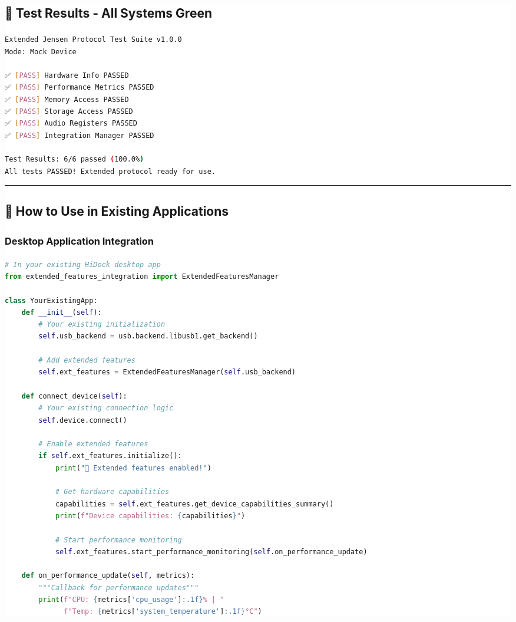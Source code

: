 
## 🧪 **Test Results - All Systems Green**

```bash
Extended Jensen Protocol Test Suite v1.0.0
Mode: Mock Device

✅ [PASS] Hardware Info PASSED
✅ [PASS] Performance Metrics PASSED  
✅ [PASS] Memory Access PASSED
✅ [PASS] Storage Access PASSED
✅ [PASS] Audio Registers PASSED
✅ [PASS] Integration Manager PASSED

Test Results: 6/6 passed (100.0%)
All tests PASSED! Extended protocol ready for use.
```

---

## 🎯 **How to Use in Existing Applications**

### **Desktop Application Integration**
```python
# In your existing HiDock desktop app
from extended_features_integration import ExtendedFeaturesManager

class YourExistingApp:
    def __init__(self):
        # Your existing initialization
        self.usb_backend = usb.backend.libusb1.get_backend()
        
        # Add extended features
        self.ext_features = ExtendedFeaturesManager(self.usb_backend)
        
    def connect_device(self):
        # Your existing connection logic
        self.device.connect()
        
        # Enable extended features
        if self.ext_features.initialize():
            print("🚀 Extended features enabled!")
            
            # Get hardware capabilities  
            capabilities = self.ext_features.get_device_capabilities_summary()
            print(f"Device capabilities: {capabilities}")
            
            # Start performance monitoring
            self.ext_features.start_performance_monitoring(self.on_performance_update)
    
    def on_performance_update(self, metrics):
        """Callback for performance updates"""
        print(f"CPU: {metrics['cpu_usage']:.1f}% | "
              f"Temp: {metrics['system_temperature']:.1f}°C")
```
